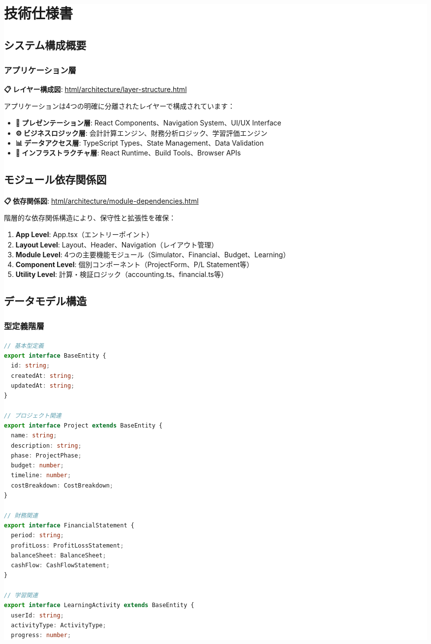 # 技術仕様書

## システム構成概要

### アプリケーション層

**📋 レイヤー構成図**: [html/architecture/layer-structure.html](html/architecture/layer-structure.html)

アプリケーションは4つの明確に分離されたレイヤーで構成されています：

- **🎨 プレゼンテーション層**: React Components、Navigation System、UI/UX Interface
- **⚙️ ビジネスロジック層**: 会計計算エンジン、財務分析ロジック、学習評価エンジン
- **📊 データアクセス層**: TypeScript Types、State Management、Data Validation
- **🔧 インフラストラクチャ層**: React Runtime、Build Tools、Browser APIs

## モジュール依存関係図

**📋 依存関係図**: [html/architecture/module-dependencies.html](html/architecture/module-dependencies.html)

階層的な依存関係構造により、保守性と拡張性を確保：

1. **App Level**: App.tsx（エントリーポイント）
2. **Layout Level**: Layout、Header、Navigation（レイアウト管理）
3. **Module Level**: 4つの主要機能モジュール（Simulator、Financial、Budget、Learning）
4. **Component Level**: 個別コンポーネント（ProjectForm、P/L Statement等）
5. **Utility Level**: 計算・検証ロジック（accounting.ts、financial.ts等）

## データモデル構造

### 型定義階層

```typescript
// 基本型定義
export interface BaseEntity {
  id: string;
  createdAt: string;
  updatedAt: string;
}

// プロジェクト関連
export interface Project extends BaseEntity {
  name: string;
  description: string;
  phase: ProjectPhase;
  budget: number;
  timeline: number;
  costBreakdown: CostBreakdown;
}

// 財務関連
export interface FinancialStatement {
  period: string;
  profitLoss: ProfitLossStatement;
  balanceSheet: BalanceSheet;
  cashFlow: CashFlowStatement;
}

// 学習関連
export interface LearningActivity extends BaseEntity {
  userId: string;
  activityType: ActivityType;
  progress: number;
```